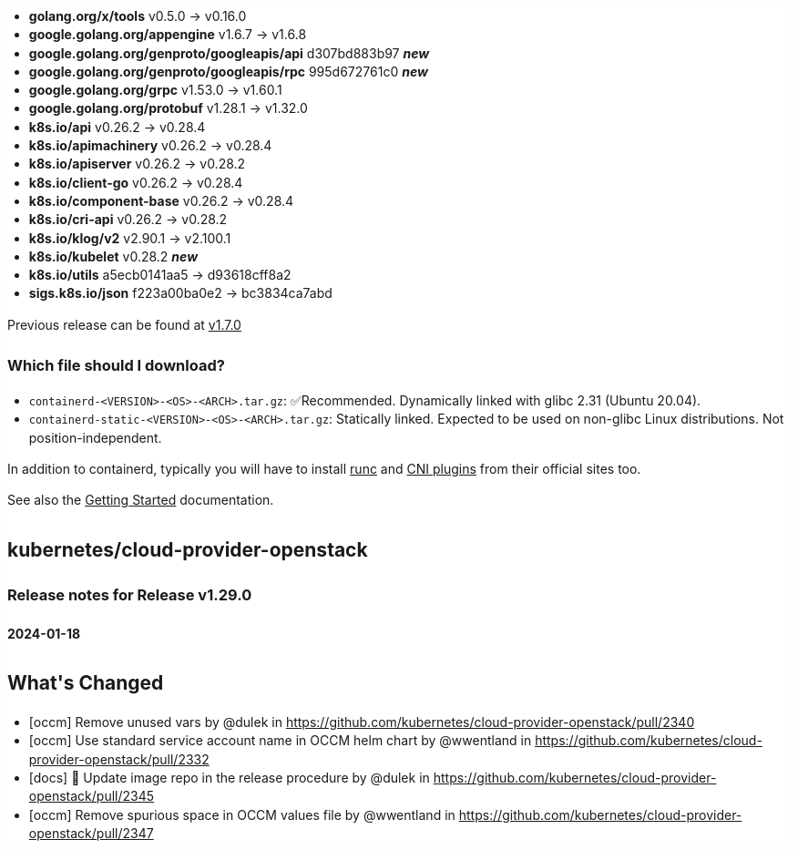 * **golang.org/x/tools**                                                           v0.5.0 -> v0.16.0
* **google.golang.org/appengine**                                                  v1.6.7 -> v1.6.8
* **google.golang.org/genproto/googleapis/api**                                    d307bd883b97 **_new_**
* **google.golang.org/genproto/googleapis/rpc**                                    995d672761c0 **_new_**
* **google.golang.org/grpc**                                                       v1.53.0 -> v1.60.1
* **google.golang.org/protobuf**                                                   v1.28.1 -> v1.32.0
* **k8s.io/api**                                                                   v0.26.2 -> v0.28.4
* **k8s.io/apimachinery**                                                          v0.26.2 -> v0.28.4
* **k8s.io/apiserver**                                                             v0.26.2 -> v0.28.2
* **k8s.io/client-go**                                                             v0.26.2 -> v0.28.4
* **k8s.io/component-base**                                                        v0.26.2 -> v0.28.4
* **k8s.io/cri-api**                                                               v0.26.2 -> v0.28.2
* **k8s.io/klog/v2**                                                               v2.90.1 -> v2.100.1
* **k8s.io/kubelet**                                                               v0.28.2 **_new_**
* **k8s.io/utils**                                                                 a5ecb0141aa5 -> d93618cff8a2
* **sigs.k8s.io/json**                                                             f223a00ba0e2 -> bc3834ca7abd

Previous release can be found at [v1.7.0](https://github.com/containerd/containerd/releases/tag/v1.7.0)
### Which file should I download?
* `containerd-<VERSION>-<OS>-<ARCH>.tar.gz`:         ✅Recommended. Dynamically linked with glibc 2.31 (Ubuntu 20.04).
* `containerd-static-<VERSION>-<OS>-<ARCH>.tar.gz`:  Statically linked. Expected to be used on non-glibc Linux distributions. Not position-independent.

In addition to containerd, typically you will have to install [runc](https://github.com/opencontainers/runc/releases)
and [CNI plugins](https://github.com/containernetworking/plugins/releases) from their official sites too.

See also the [Getting Started](https://github.com/containerd/containerd/blob/main/docs/getting-started.md) documentation.
  
## kubernetes/cloud-provider-openstack  
### Release notes for Release v1.29.0  
#### 2024-01-18  
## What's Changed
* [occm] Remove unused vars by @dulek in https://github.com/kubernetes/cloud-provider-openstack/pull/2340
* [occm] Use standard service account name in OCCM helm chart by @wwentland in https://github.com/kubernetes/cloud-provider-openstack/pull/2332
* [docs] :seedling: Update image repo in the release procedure by @dulek in https://github.com/kubernetes/cloud-provider-openstack/pull/2345
* [occm] Remove spurious space in OCCM values file by @wwentland in https://github.com/kubernetes/cloud-provider-openstack/pull/2347